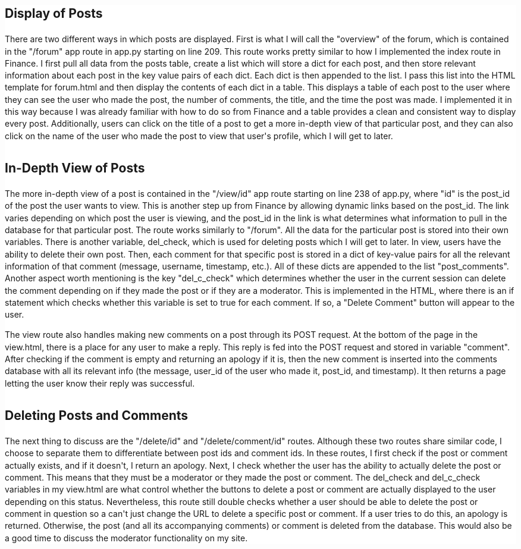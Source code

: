 
## Display of Posts
There are two different ways in which posts are displayed. First is what I will call the "overview" of the forum, which is contained in the "/forum" app route in app.py starting on line 209. This route works pretty similar to how I implemented the index route in Finance. I first pull all data from the posts table, create a list which will store a dict for each post, and then store relevant information about each post in the key value pairs of each dict. Each dict is then appended to the list. I pass this list into the HTML template for forum.html and then display the contents of each dict in a table. This displays a table of each post to the user where they can see the user who made the post, the number of comments, the title, and the time the post was made. I implemented it in this way because I was already familiar with how to do so from Finance and a table provides a clean and consistent way to display every post. Additionally, users can click on the title of a post to get a more in-depth view of that particular post, and they can also click on the name of the user who made the post to view that user's profile, which I will get to later.


## In-Depth View of Posts
The more in-depth view of a post is contained in the "/view/id" app route starting on line 238 of app.py, where "id" is the post_id of the post the user wants to view. This is another step up from Finance by allowing dynamic links based on the post_id. The link varies depending on which post the user is viewing, and the post_id in the link is what determines what information to pull in the database for that particular post. The route works similarly to "/forum". All the data for the particular post is stored into their own variables. There is another variable, del_check, which is used for deleting posts which I will get to later. In view, users have the ability to delete their own post. Then, each comment for that specific post is stored in a dict of key-value pairs for all the relevant information of that comment (message, username, timestamp, etc.). All of these dicts are appended to the list "post_comments". Another aspect worth mentioning is the key "del_c_check" which determines whether the user in the current session can delete the comment depending on if they made the post or if they are a moderator. This is implemented in the HTML, where there is an if statement which checks whether this variable is set to true for each comment. If so, a "Delete Comment" button will appear to the user.

The view route also handles making new comments on a post through its POST request. At the bottom of the page in the view.html, there is a place for any user to make a reply. This reply is fed into the POST request and stored in variable "comment". After checking if the comment is empty and returning an apology if it is, then the new comment is inserted into the comments database with all its relevant info (the message, user_id of the user who made it, post_id, and timestamp). It then returns a page letting the user know their reply was successful.

## Deleting Posts and Comments
The next thing to discuss are the "/delete/id" and "/delete/comment/id" routes. Although these two routes share similar code, I choose to separate them to differentiate between post ids and comment ids. In these routes, I first check if the post or comment actually exists, and if it doesn't, I return an apology. Next, I check whether the user has the ability to actually delete the post or comment. This means that they must be a moderator or they made the post or comment. The del_check and del_c_check variables in my view.html are what control whether the buttons to delete a post or comment are actually displayed to the user depending on this status. Nevertheless, this route still double checks whether a user should be able to delete the post or comment in question so a can't just change the URL to delete a specific post or comment. If a user tries to do this, an apology is returned. Otherwise, the post (and all its accompanying comments) or comment is deleted from the database. This would also be a good time to discuss the moderator functionality on my site.
